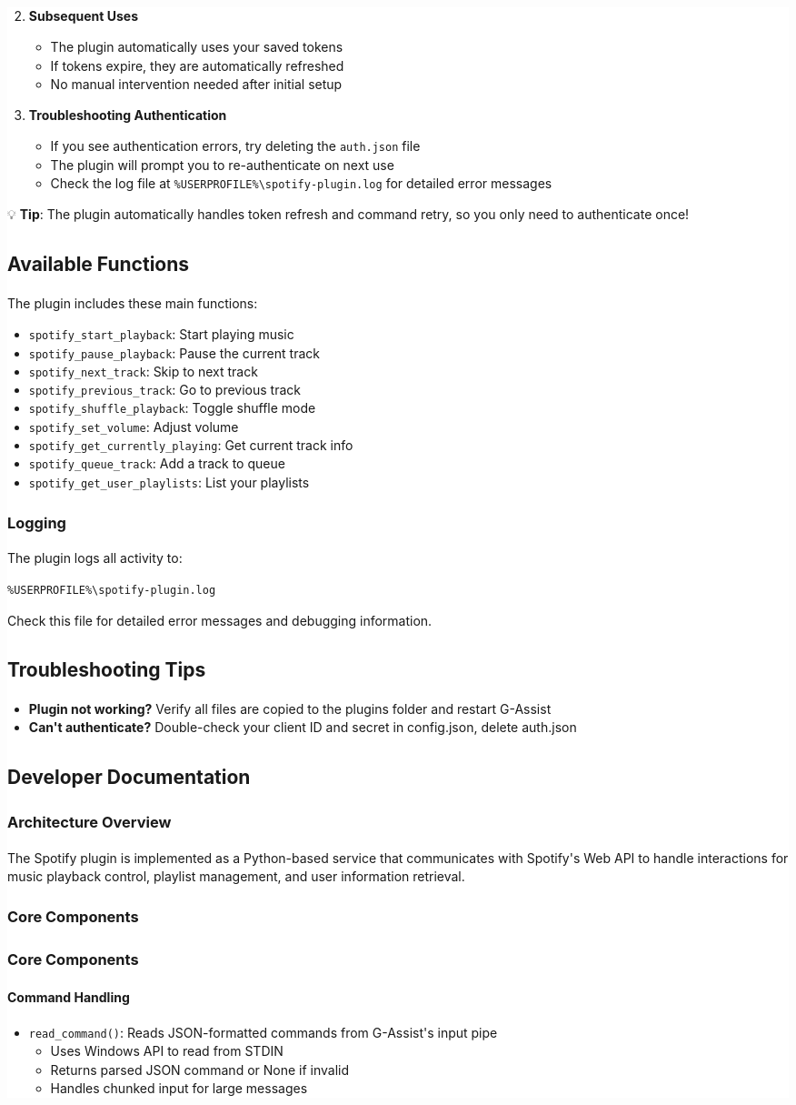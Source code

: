 2. **Subsequent Uses**
   - The plugin automatically uses your saved tokens
   - If tokens expire, they are automatically refreshed
   - No manual intervention needed after initial setup

3. **Troubleshooting Authentication**
   - If you see authentication errors, try deleting the `auth.json` file
   - The plugin will prompt you to re-authenticate on next use
   - Check the log file at `%USERPROFILE%\spotify-plugin.log` for detailed error messages

💡 **Tip**: The plugin automatically handles token refresh and command retry, so you only need to authenticate once!

## Available Functions
The plugin includes these main functions:
- `spotify_start_playback`: Start playing music
- `spotify_pause_playback`: Pause the current track
- `spotify_next_track`: Skip to next track
- `spotify_previous_track`: Go to previous track
- `spotify_shuffle_playback`: Toggle shuffle mode
- `spotify_set_volume`: Adjust volume
- `spotify_get_currently_playing`: Get current track info
- `spotify_queue_track`: Add a track to queue
- `spotify_get_user_playlists`: List your playlists

### Logging
The plugin logs all activity to:
```
%USERPROFILE%\spotify-plugin.log
```
Check this file for detailed error messages and debugging information.

## Troubleshooting Tips
- **Plugin not working?** Verify all files are copied to the plugins folder and restart G-Assist
- **Can't authenticate?** Double-check your client ID and secret in config.json, delete auth.json

## Developer Documentation

### Architecture Overview
The Spotify plugin is implemented as a Python-based service that communicates with Spotify's Web API to handle interactions for music playback control, playlist management, and user information retrieval.

### Core Components

### Core Components

#### Command Handling
- `read_command()`: Reads JSON-formatted commands from G-Assist's input pipe
  - Uses Windows API to read from STDIN
  - Returns parsed JSON command or None if invalid
  - Handles chunked input for large messages
